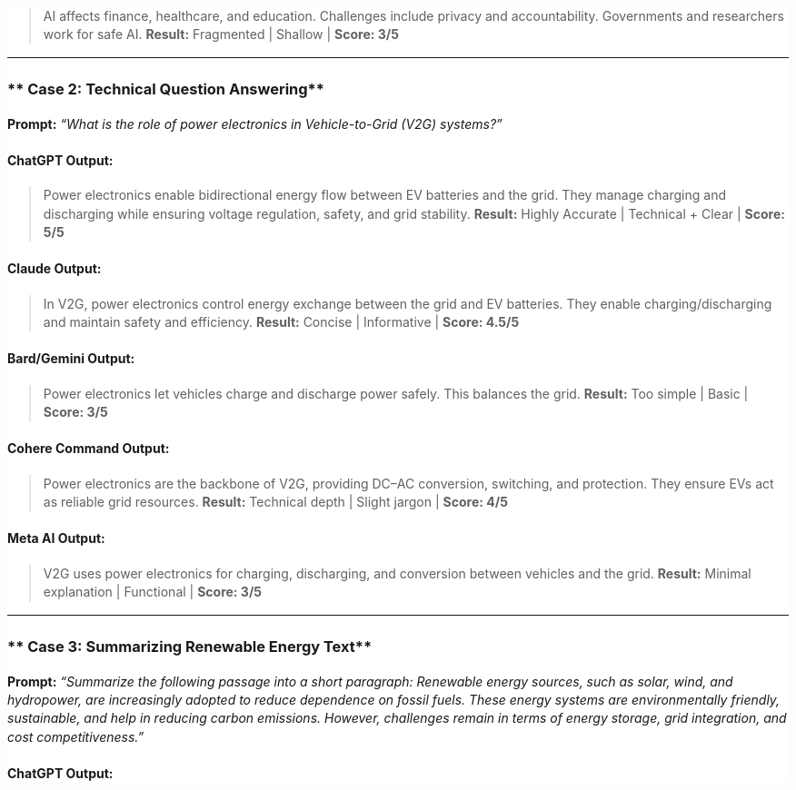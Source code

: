 > AI affects finance, healthcare, and education. Challenges include privacy and accountability. Governments and researchers work for safe AI.
> **Result:**  Fragmented | Shallow | **Score: 3/5**

---



### ** Case 2: Technical Question Answering**

**Prompt:**
*“What is the role of power electronics in Vehicle-to-Grid (V2G) systems?”*

#### **ChatGPT Output:**

> Power electronics enable bidirectional energy flow between EV batteries and the grid. They manage charging and discharging while ensuring voltage regulation, safety, and grid stability.
> **Result:**  Highly Accurate | Technical + Clear | **Score: 5/5**

#### **Claude Output:**

> In V2G, power electronics control energy exchange between the grid and EV batteries. They enable charging/discharging and maintain safety and efficiency.
> **Result:**  Concise | Informative | **Score: 4.5/5**

#### **Bard/Gemini Output:**

> Power electronics let vehicles charge and discharge power safely. This balances the grid.
> **Result:**  Too simple | Basic | **Score: 3/5**

#### **Cohere Command Output:**

> Power electronics are the backbone of V2G, providing DC–AC conversion, switching, and protection. They ensure EVs act as reliable grid resources.
> **Result:**  Technical depth | Slight jargon | **Score: 4/5**

#### **Meta AI Output:**

> V2G uses power electronics for charging, discharging, and conversion between vehicles and the grid.
> **Result:**  Minimal explanation | Functional | **Score: 3/5**

---



### ** Case 3: Summarizing Renewable Energy Text**

**Prompt:**
*“Summarize the following passage into a short paragraph:
Renewable energy sources, such as solar, wind, and hydropower, are increasingly adopted to reduce dependence on fossil fuels. These energy systems are environmentally friendly, sustainable, and help in reducing carbon emissions. However, challenges remain in terms of energy storage, grid integration, and cost competitiveness.”*

#### **ChatGPT Output:**
